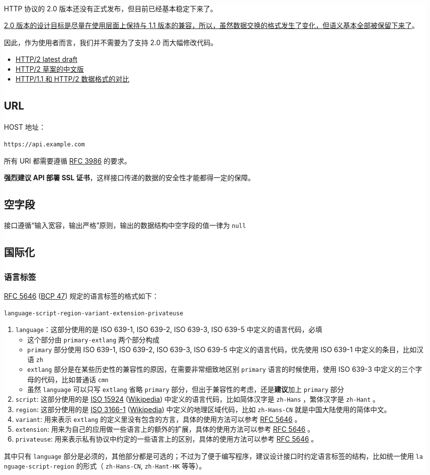 HTTP 协议的 2.0 版本还没有正式发布，但目前已经基本稳定下来了。

[2.0 版本的设计目标是尽量在使用层面上保持与 1.1 版本的兼容，所以，虽然数据交换的格式发生了变化，但语义基本全部被保留下来了](http://http2.github.io/http2-spec/index.html#rfc.section.8)。

因此，作为使用者而言，我们并不需要为了支持 2.0 而大幅修改代码。

* [HTTP/2 latest draft](http://http2.github.io/http2-spec/index.html)
* [HTTP/2 草案的中文版](https://github.com/fex-team/http2-spec/blob/master/HTTP2%E4%B8%AD%E8%8B%B1%E5%AF%B9%E7%85%A7%E7%89%88(06-29).md)
* [HTTP/1.1 和 HTTP/2 数据格式的对比](http://http2.github.io/http2-spec/index.html#rfc.section.8.1.3)

## URL

HOST 地址：

    https://api.example.com

所有 URI 都需要遵循 [RFC 3986](http://tools.ietf.org/html/rfc3986) 的要求。

**强烈建议 API 部署 SSL 证书**，这样接口传递的数据的安全性才能都得一定的保障。

## 空字段

接口遵循“输入宽容，输出严格”原则，输出的数据结构中空字段的值一律为 `null`

## 国际化

### 语言标签

[RFC 5646](http://tools.ietf.org/html/rfc5646) ([BCP 47](http://tools.ietf.org/html/bcp47)) 规定的语言标签的格式如下：

```
language-script-region-variant-extension-privateuse
```

1. `language`：这部分使用的是 ISO 639-1, ISO 639-2, ISO 639-3, ISO 639-5 中定义的语言代码，必填
    * 这个部分由 `primary-extlang` 两个部分构成
    * `primary` 部分使用 ISO 639-1, ISO 639-2, ISO 639-3, ISO 639-5 中定义的语言代码，优先使用 ISO 639-1 中定义的条目，比如汉语 `zh`
    * `extlang` 部分是在某些历史性的兼容性的原因，在需要非常细致地区别 `primary` 语言的时候使用，使用 ISO 639-3 中定义的三个字母的代码，比如普通话 `cmn`
    * 虽然 `language` 可以只写 `extlang` 省略 `primary` 部分，但出于兼容性的考虑，还是**建议**加上 `primary` 部分
2. `script`: 这部分使用的是 [ISO 15924](http://www.unicode.org/iso15924/codelists.html) ([Wikipedia](http://zh.wikipedia.org/wiki/ISO_15924)) 中定义的语言代码，比如简体汉字是 `zh-Hans` ，繁体汉字是 `zh-Hant` 。
3. `region`: 这部分使用的是 [ISO 3166-1][iso3166-1] ([Wikipedia][iso3166-1_wiki]) 中定义的地理区域代码，比如 `zh-Hans-CN` 就是中国大陆使用的简体中文。
4. `variant`: 用来表示 `extlang` 的定义里没有包含的方言，具体的使用方法可以参考 [RFC 5646](http://tools.ietf.org/html/rfc5646#section-2.2.5) 。
5. `extension`: 用来为自己的应用做一些语言上的额外的扩展，具体的使用方法可以参考 [RFC 5646](http://tools.ietf.org/html/rfc5646#section-2.2.6) 。
6. `privateuse`: 用来表示私有协议中约定的一些语言上的区别，具体的使用方法可以参考 [RFC 5646](http://tools.ietf.org/html/rfc5646#section-2.2.7) 。

其中只有 `language` 部分是必须的，其他部分都是可选的；不过为了便于编写程序，建议设计接口时约定语言标签的结构，比如统一使用 `language-script-region` 的形式（ `zh-Hans-CN`, `zh-Hant-HK` 等等）。


[iso3166-1]: javascript:;
[iso3166-1_wiki]: http://en.wikipedia.org/wiki/ISO_3166-1_alpha-2